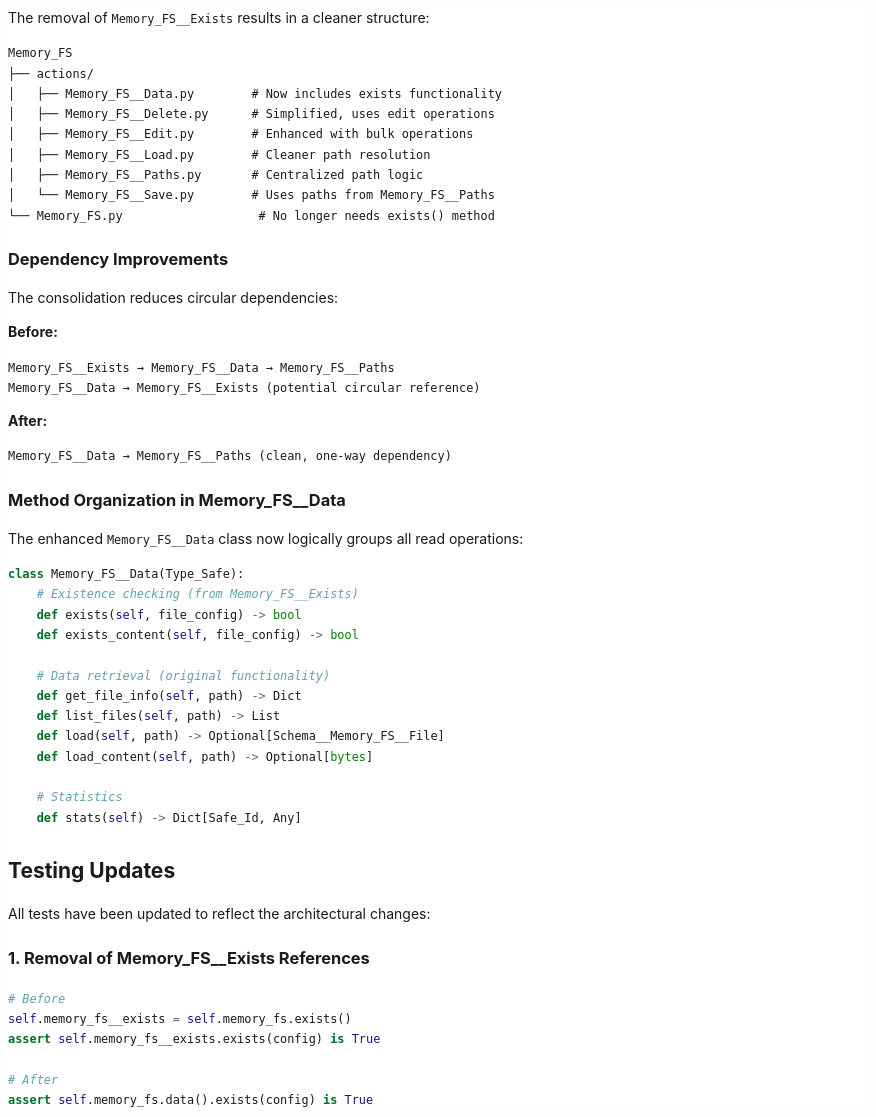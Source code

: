 The removal of `Memory_FS__Exists` results in a cleaner structure:

```
Memory_FS
├── actions/
│   ├── Memory_FS__Data.py        # Now includes exists functionality
│   ├── Memory_FS__Delete.py      # Simplified, uses edit operations
│   ├── Memory_FS__Edit.py        # Enhanced with bulk operations
│   ├── Memory_FS__Load.py        # Cleaner path resolution
│   ├── Memory_FS__Paths.py       # Centralized path logic
│   └── Memory_FS__Save.py        # Uses paths from Memory_FS__Paths
└── Memory_FS.py                   # No longer needs exists() method
```

### Dependency Improvements

The consolidation reduces circular dependencies:

**Before:**
```
Memory_FS__Exists → Memory_FS__Data → Memory_FS__Paths
Memory_FS__Data → Memory_FS__Exists (potential circular reference)
```

**After:**
```
Memory_FS__Data → Memory_FS__Paths (clean, one-way dependency)
```

### Method Organization in Memory_FS__Data

The enhanced `Memory_FS__Data` class now logically groups all read operations:

```python
class Memory_FS__Data(Type_Safe):
    # Existence checking (from Memory_FS__Exists)
    def exists(self, file_config) -> bool
    def exists_content(self, file_config) -> bool
    
    # Data retrieval (original functionality)
    def get_file_info(self, path) -> Dict
    def list_files(self, path) -> List
    def load(self, path) -> Optional[Schema__Memory_FS__File]
    def load_content(self, path) -> Optional[bytes]
    
    # Statistics
    def stats(self) -> Dict[Safe_Id, Any]
```

## Testing Updates

All tests have been updated to reflect the architectural changes:

### 1. Removal of Memory_FS__Exists References
```python
# Before
self.memory_fs__exists = self.memory_fs.exists()
assert self.memory_fs__exists.exists(config) is True

# After  
assert self.memory_fs.data().exists(config) is True
```
